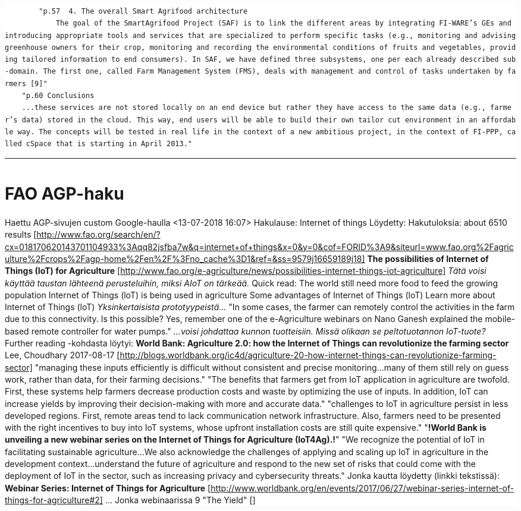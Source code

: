             "p.57  4. The overall Smart Agrifood architecture
                The goal of the SmartAgrifood Project (SAF) is to link the different areas by integrating FI-WARE’s GEs and introducing appropriate tools and services that are specialized to perform specific tasks (e.g., monitoring and advising greenhouse owners for their crop, monitoring and recording the environmental conditions of fruits and vegetables, providing tailored information to end consumers). In SAF, we have defined three subsystems, one per each already described sub-domain. The first one, called Farm Management System (FMS), deals with management and control of tasks undertaken by farmers [9]"
        "p.60 Conclusions
        ...these services are not stored locally on an end device but rather they have access to the same data (e.g., farmer’s data) stored in the cloud. This way, end users will be able to build their own tailor cut environment in an affordable way. The concepts will be tested in real life in the context of a new ambitious project, in the context of FI-PPP, called cSpace that is starting in April 2013."

---------------------------------------------------------------------------------------------------

# FAO AGP-haku

Haettu AGP-sivujen custom Google-haulla <13-07-2018  16:07>
    Hakulause:
        Internet of things
    Löydetty:
        Hakutuloksia: about 6510 results
        [http://www.fao.org/search/en/?cx=018170620143701104933%3Aqq82jsfba7w&q=internet+of+things&x=0&y=0&cof=FORID%3A9&siteurl=www.fao.org%2Fagriculture%2Fcrops%2Fagp-home%2Fen%2F%3Fno_cache%3D1&ref=&ss=9579j16659189j18]
        **The possibilities of Internet of Things (IoT) for Agriculture**
            [http://www.fao.org/e-agriculture/news/possibilities-internet-things-iot-agriculture]
            *Tätä voisi käyttää taustan lähteenä perusteluihin, miksi AIoT on tärkeää.*
            Quick read:
                The world still need more food to feed the growing population
                Internet of Things (loT) is being used in agriculture
                Some advantages of Internet of Things (loT) 
                Learn more about Internet of Things (loT)
            *Yksinkertaisista prototyypeistä...*
                "In some cases, the farmer can remotely control the activities in the farm due to this connectivity. Is this possible? Yes, remember one of the e-Agriculture webinars on Nano Ganesh explained the mobile-based remote controller for water pumps."
            *...voisi johdattaa kunnon tuotteisiin. Missä olikaan se peltotuotannon IoT-tuote?*
            Further reading -kohdasta löytyi:
                **World Bank: Agriculture 2.0: how the Internet of Things can revolutionize the farming sector** 
                Lee, Choudhary 2017-08-17
                    [http://blogs.worldbank.org/ic4d/agriculture-20-how-internet-things-can-revolutionize-farming-sector]
                    "managing these inputs efficiently is difficult without consistent and precise monitoring...many of them still rely on guess work, rather than data, for their farming decisions."
                    "The benefits that farmers get from IoT application in agriculture are twofold. First, these systems help farmers decrease production costs and waste by optimizing the use of inputs. In addition, IoT can increase yields by improving their decision-making with more and accurate data."
                    "challenges to IoT in agriculture persist in less developed regions. First, remote areas tend to lack communication network infrastructure. Also, farmers need to be presented with the right incentives to buy into IoT systems, whose upfront installation costs are still quite expensive."
                    "**!**World Bank is unveiling a new webinar series on the Internet of Things for Agriculture (IoT4Ag).**!**"
                    "We recognize the potential of IoT in facilitating sustainable agriculture...We also acknowledge the challenges of applying and scaling up IoT in agriculture in the development context...understand the future of agriculture and respond to the new set of risks that could come with the deployment of IoT in the sector, such as increasing privacy and cybersecurity threats."
                        Jonka kautta löydetty (linkki tekstissä):
                            **Webinar Series: Internet of Things for Agriculture**
                                [http://www.worldbank.org/en/events/2017/06/27/webinar-series-internet-of-things-for-agriculture#2]
                                ...
                            Jonka webinaarissa 9 "The Yield"
                                []